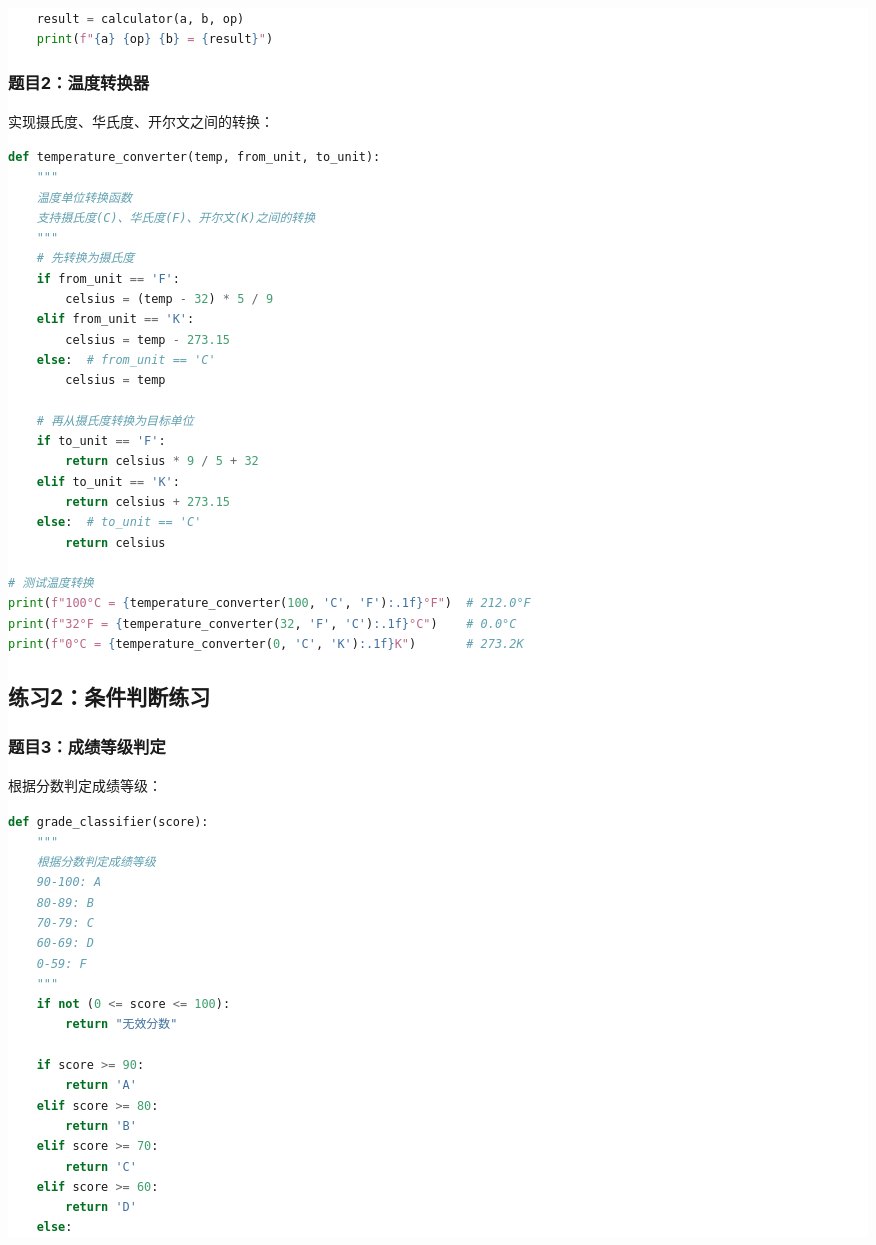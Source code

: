 ```python
    result = calculator(a, b, op)
    print(f"{a} {op} {b} = {result}")
```

### 题目2：温度转换器

实现摄氏度、华氏度、开尔文之间的转换：

```python
def temperature_converter(temp, from_unit, to_unit):
    """
    温度单位转换函数
    支持摄氏度(C)、华氏度(F)、开尔文(K)之间的转换
    """
    # 先转换为摄氏度
    if from_unit == 'F':
        celsius = (temp - 32) * 5 / 9
    elif from_unit == 'K':
        celsius = temp - 273.15
    else:  # from_unit == 'C'
        celsius = temp
    
    # 再从摄氏度转换为目标单位
    if to_unit == 'F':
        return celsius * 9 / 5 + 32
    elif to_unit == 'K':
        return celsius + 273.15
    else:  # to_unit == 'C'
        return celsius

# 测试温度转换
print(f"100°C = {temperature_converter(100, 'C', 'F'):.1f}°F")  # 212.0°F
print(f"32°F = {temperature_converter(32, 'F', 'C'):.1f}°C")    # 0.0°C
print(f"0°C = {temperature_converter(0, 'C', 'K'):.1f}K")       # 273.2K
```

## 练习2：条件判断练习

### 题目3：成绩等级判定

根据分数判定成绩等级：

```python
def grade_classifier(score):
    """
    根据分数判定成绩等级
    90-100: A
    80-89: B
    70-79: C
    60-69: D
    0-59: F
    """
    if not (0 <= score <= 100):
        return "无效分数"
    
    if score >= 90:
        return 'A'
    elif score >= 80:
        return 'B'
    elif score >= 70:
        return 'C'
    elif score >= 60:
        return 'D'
    else:
```